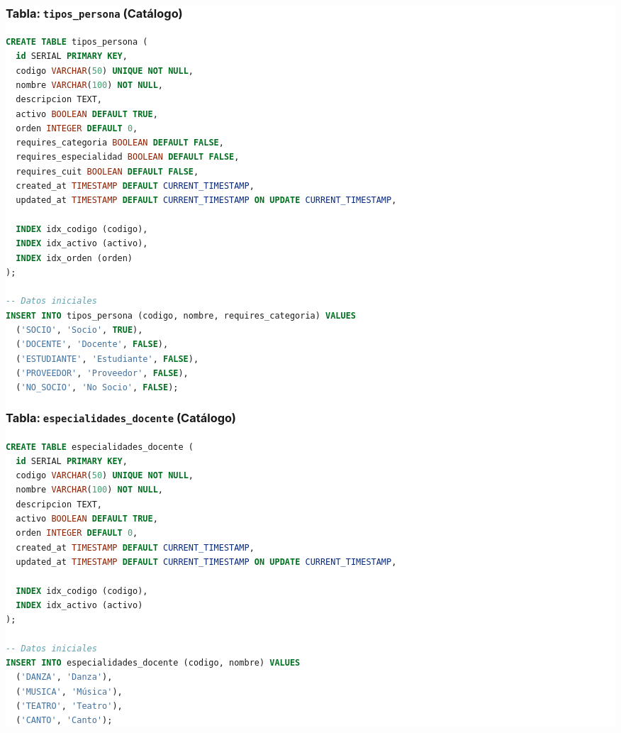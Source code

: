 ### Tabla: `tipos_persona` (Catálogo)

```sql
CREATE TABLE tipos_persona (
  id SERIAL PRIMARY KEY,
  codigo VARCHAR(50) UNIQUE NOT NULL,
  nombre VARCHAR(100) NOT NULL,
  descripcion TEXT,
  activo BOOLEAN DEFAULT TRUE,
  orden INTEGER DEFAULT 0,
  requires_categoria BOOLEAN DEFAULT FALSE,
  requires_especialidad BOOLEAN DEFAULT FALSE,
  requires_cuit BOOLEAN DEFAULT FALSE,
  created_at TIMESTAMP DEFAULT CURRENT_TIMESTAMP,
  updated_at TIMESTAMP DEFAULT CURRENT_TIMESTAMP ON UPDATE CURRENT_TIMESTAMP,

  INDEX idx_codigo (codigo),
  INDEX idx_activo (activo),
  INDEX idx_orden (orden)
);

-- Datos iniciales
INSERT INTO tipos_persona (codigo, nombre, requires_categoria) VALUES
  ('SOCIO', 'Socio', TRUE),
  ('DOCENTE', 'Docente', FALSE),
  ('ESTUDIANTE', 'Estudiante', FALSE),
  ('PROVEEDOR', 'Proveedor', FALSE),
  ('NO_SOCIO', 'No Socio', FALSE);
```

### Tabla: `especialidades_docente` (Catálogo)

```sql
CREATE TABLE especialidades_docente (
  id SERIAL PRIMARY KEY,
  codigo VARCHAR(50) UNIQUE NOT NULL,
  nombre VARCHAR(100) NOT NULL,
  descripcion TEXT,
  activo BOOLEAN DEFAULT TRUE,
  orden INTEGER DEFAULT 0,
  created_at TIMESTAMP DEFAULT CURRENT_TIMESTAMP,
  updated_at TIMESTAMP DEFAULT CURRENT_TIMESTAMP ON UPDATE CURRENT_TIMESTAMP,

  INDEX idx_codigo (codigo),
  INDEX idx_activo (activo)
);

-- Datos iniciales
INSERT INTO especialidades_docente (codigo, nombre) VALUES
  ('DANZA', 'Danza'),
  ('MUSICA', 'Música'),
  ('TEATRO', 'Teatro'),
  ('CANTO', 'Canto');
```
